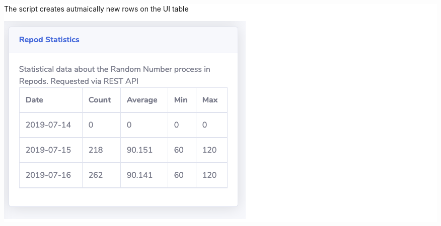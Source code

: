 The script creates autmaically new rows on the UI table 

![Browser frontent access Rest API](../images/P_Repods_CORS_API.png "Browser")





